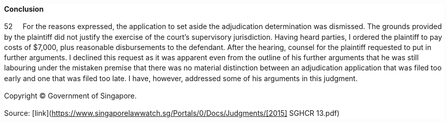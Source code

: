 **Conclusion** 

52     For the reasons expressed, the application to set aside the adjudication determination was dismissed. The grounds provided by the plaintiff did not justify the exercise of the court’s supervisory jurisdiction. Having heard parties, I ordered the plaintiff to pay costs of $7,000, plus reasonable disbursements to the defendant. After the hearing, counsel for the plaintiff requested to put in further arguments. I declined this request as it was apparent even from the outline of his further arguments that he was still labouring under the mistaken premise that there was no material distinction between an adjudication application that was filed too early and one that was filed too late. I have, however, addressed some of his arguments in this judgment. 

 Copyright © Government of Singapore. 


Source: [link](https://www.singaporelawwatch.sg/Portals/0/Docs/Judgments/[2015] SGHCR 13.pdf)
